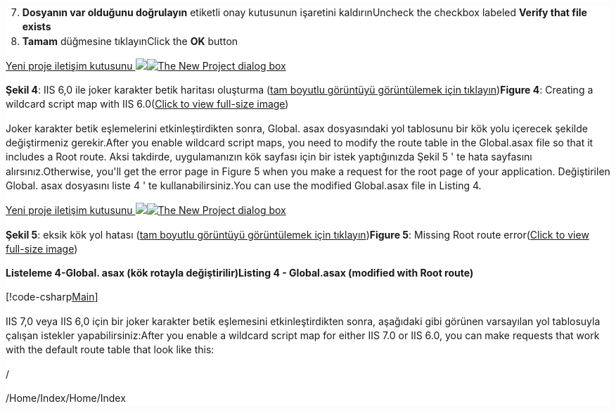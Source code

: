 7. <span data-ttu-id="063a4-238">**Dosyanın var olduğunu doğrulayın** etiketli onay kutusunun işaretini kaldırın</span><span class="sxs-lookup"><span data-stu-id="063a4-238">Uncheck the checkbox labeled **Verify that file exists**</span></span>
8. <span data-ttu-id="063a4-239">**Tamam** düğmesine tıklayın</span><span class="sxs-lookup"><span data-stu-id="063a4-239">Click the **OK** button</span></span>

<span data-ttu-id="063a4-240">[Yeni proje iletişim kutusunu ![](using-asp-net-mvc-with-different-versions-of-iis-cs/_static/image4.jpg)](using-asp-net-mvc-with-different-versions-of-iis-cs/_static/image7.png)</span><span class="sxs-lookup"><span data-stu-id="063a4-240">[![The New Project dialog box](using-asp-net-mvc-with-different-versions-of-iis-cs/_static/image4.jpg)](using-asp-net-mvc-with-different-versions-of-iis-cs/_static/image7.png)</span></span>

<span data-ttu-id="063a4-241">**Şekil 4**: IIS 6,0 ile joker karakter betik haritası oluşturma ([tam boyutlu görüntüyü görüntülemek için tıklayın](using-asp-net-mvc-with-different-versions-of-iis-cs/_static/image8.png))</span><span class="sxs-lookup"><span data-stu-id="063a4-241">**Figure 4**: Creating a wildcard script map with IIS 6.0([Click to view full-size image](using-asp-net-mvc-with-different-versions-of-iis-cs/_static/image8.png))</span></span>

<span data-ttu-id="063a4-242">Joker karakter betik eşlemelerini etkinleştirdikten sonra, Global. asax dosyasındaki yol tablosunu bir kök yolu içerecek şekilde değiştirmeniz gerekir.</span><span class="sxs-lookup"><span data-stu-id="063a4-242">After you enable wildcard script maps, you need to modify the route table in the Global.asax file so that it includes a Root route.</span></span> <span data-ttu-id="063a4-243">Aksi takdirde, uygulamanızın kök sayfası için bir istek yaptığınızda Şekil 5 ' te hata sayfasını alırsınız.</span><span class="sxs-lookup"><span data-stu-id="063a4-243">Otherwise, you'll get the error page in Figure 5 when you make a request for the root page of your application.</span></span> <span data-ttu-id="063a4-244">Değiştirilen Global. asax dosyasını liste 4 ' te kullanabilirsiniz.</span><span class="sxs-lookup"><span data-stu-id="063a4-244">You can use the modified Global.asax file in Listing 4.</span></span>

<span data-ttu-id="063a4-245">[Yeni proje iletişim kutusunu ![](using-asp-net-mvc-with-different-versions-of-iis-cs/_static/image5.jpg)](using-asp-net-mvc-with-different-versions-of-iis-cs/_static/image9.png)</span><span class="sxs-lookup"><span data-stu-id="063a4-245">[![The New Project dialog box](using-asp-net-mvc-with-different-versions-of-iis-cs/_static/image5.jpg)](using-asp-net-mvc-with-different-versions-of-iis-cs/_static/image9.png)</span></span>

<span data-ttu-id="063a4-246">**Şekil 5**: eksik kök yol hatası ([tam boyutlu görüntüyü görüntülemek için tıklayın](using-asp-net-mvc-with-different-versions-of-iis-cs/_static/image10.png))</span><span class="sxs-lookup"><span data-stu-id="063a4-246">**Figure 5**: Missing Root route error([Click to view full-size image](using-asp-net-mvc-with-different-versions-of-iis-cs/_static/image10.png))</span></span>

<span data-ttu-id="063a4-247">**Listeleme 4-Global. asax (kök rotayla değiştirilir)**</span><span class="sxs-lookup"><span data-stu-id="063a4-247">**Listing 4 - Global.asax (modified with Root route)**</span></span>

[!code-csharp[Main](using-asp-net-mvc-with-different-versions-of-iis-cs/samples/sample4.cs)]

<span data-ttu-id="063a4-248">IIS 7,0 veya IIS 6,0 için bir joker karakter betik eşlemesini etkinleştirdikten sonra, aşağıdaki gibi görünen varsayılan yol tablosuyla çalışan istekler yapabilirsiniz:</span><span class="sxs-lookup"><span data-stu-id="063a4-248">After you enable a wildcard script map for either IIS 7.0 or IIS 6.0, you can make requests that work with the default route table that look like this:</span></span>

/

<span data-ttu-id="063a4-249">/Home/Index</span><span class="sxs-lookup"><span data-stu-id="063a4-249">/Home/Index</span></span>
